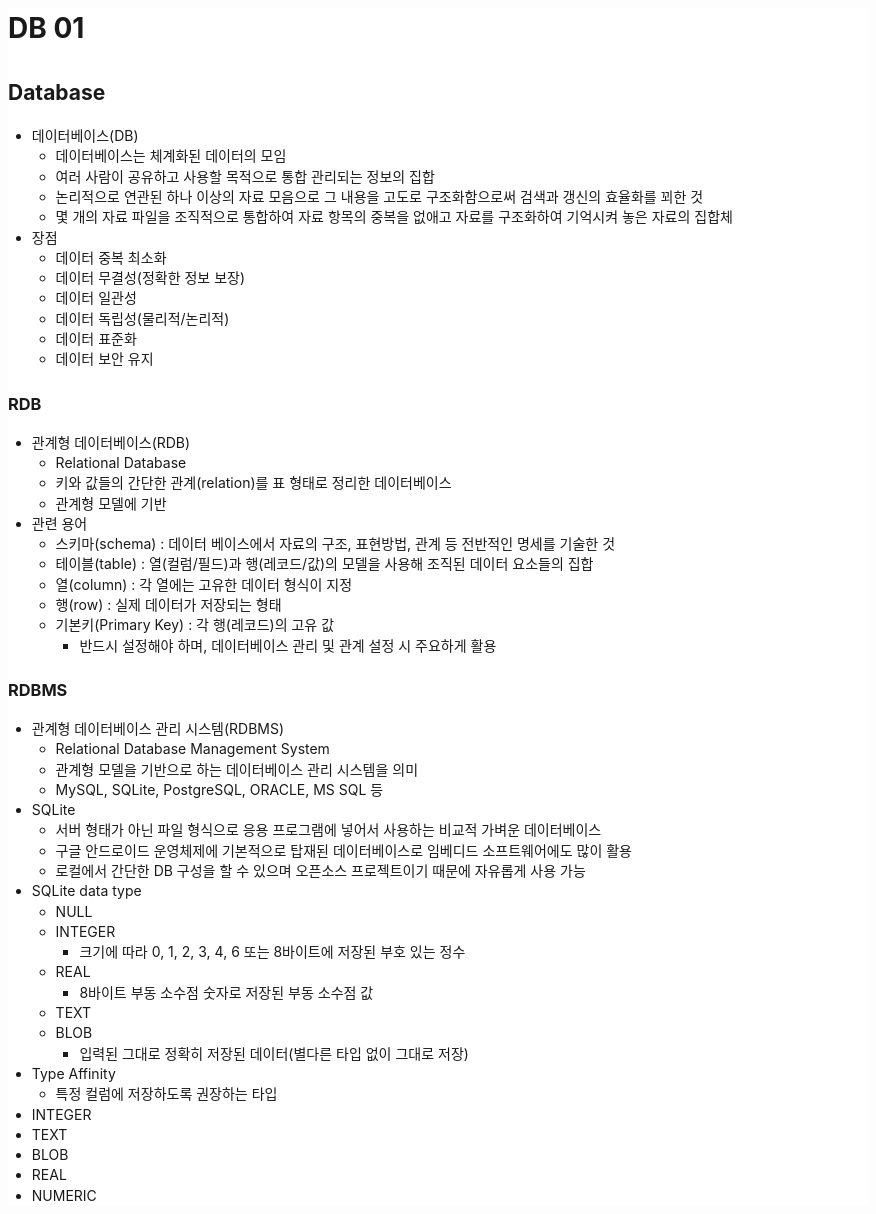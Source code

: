 # DB 01

## Database

- 데이터베이스(DB)
  - 데이터베이스는 체계화된 데이터의 모임
  - 여러 사람이 공유하고 사용할 목적으로 통합 관리되는 정보의 집합
  - 논리적으로 연관된 하나 이상의 자료 모음으로 그 내용을 고도로 구조화함으로써 검색과 갱신의 효율화를 꾀한 것
  - 몇 개의 자료 파일을 조직적으로 통합하여 자료 항목의 중복을 없애고 자료를 구조화하여 기억시켜 놓은 자료의 집합체
- 장점
  - 데이터 중복 최소화
  - 데이터 무결성(정확한 정보 보장)
  - 데이터 일관성
  - 데이터 독립성(물리적/논리적)
  - 데이터 표준화
  - 데이터 보안 유지



### RDB

- 관계형 데이터베이스(RDB)
  - Relational Database
  - 키와 값들의 간단한 관계(relation)를 표 형태로 정리한 데이터베이스
  - 관계형 모델에 기반
- 관련 용어
  - 스키마(schema) : 데이터 베이스에서 자료의 구조, 표현방법, 관계 등 전반적인 명세를 기술한 것
  - 테이블(table) : 열(컬럼/필드)과 행(레코드/값)의 모델을 사용해 조직된 데이터 요소들의 집합
  - 열(column) : 각 열에는 고유한 데이터 형식이 지정
  - 행(row) : 실제 데이터가 저장되는 형태
  - 기본키(Primary Key) : 각 행(레코드)의 고유 값
    - 반드시 설정해야 하며, 데이터베이스 관리 및 관계 설정 시 주요하게 활용



### RDBMS

- 관계형 데이터베이스 관리 시스템(RDBMS)
  - Relational Database Management System
  - 관계형 모델을 기반으로 하는 데이터베이스 관리 시스템을 의미
  - MySQL, SQLite, PostgreSQL, ORACLE, MS SQL 등
- SQLite
  - 서버 형태가 아닌 파일 형식으로 응용 프로그램에 넣어서 사용하는 비교적 가벼운 데이터베이스
  - 구글 안드로이드 운영체제에 기본적으로 탑재된 데이터베이스로 임베디드 소프트웨어에도 많이 활용
  - 로컬에서 간단한 DB 구성을 할 수 있으며 오픈소스 프로젝트이기 때문에 자유롭게 사용 가능
- SQLite data type
  - NULL
  - INTEGER
    - 크기에 따라 0, 1, 2, 3, 4, 6 또는 8바이트에 저장된 부호 있는 정수
  - REAL
    - 8바이트 부동 소수점 숫자로 저장된 부동 소수점 값
  - TEXT
  - BLOB
    - 입력된 그대로 정확히 저장된 데이터(별다른 타입 없이 그대로 저장)
- Type Affinity
  - 특정 컬럼에 저장하도록 권장하는 타입
- INTEGER
- TEXT
- BLOB
- REAL
- NUMERIC
